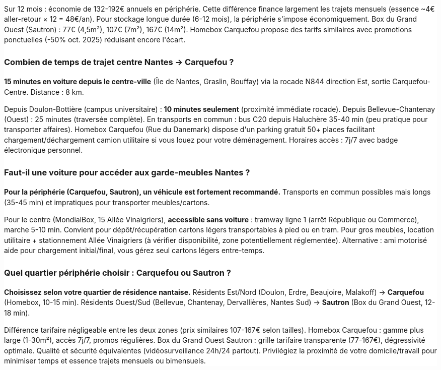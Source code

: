 Sur 12 mois : économie de 132-192€ annuels en périphérie. Cette différence finance largement les trajets mensuels (essence ~4€ aller-retour × 12 = 48€/an). Pour stockage longue durée (6-12 mois), la périphérie s'impose économiquement. Box du Grand Ouest (Sautron) : 77€ (4,5m²), 107€ (7m²), 167€ (14m²). Homebox Carquefou propose des tarifs similaires avec promotions ponctuelles (-50% oct. 2025) réduisant encore l'écart.

### Combien de temps de trajet centre Nantes → Carquefou ?

**15 minutes en voiture depuis le centre-ville** (Île de Nantes, Graslin, Bouffay) via la rocade N844 direction Est, sortie Carquefou-Centre. Distance : 8 km.

Depuis Doulon-Bottière (campus universitaire) : **10 minutes seulement** (proximité immédiate rocade). Depuis Bellevue-Chantenay (Ouest) : 25 minutes (traversée complète). En transports en commun : bus C20 depuis Haluchère 35-40 min (peu pratique pour transporter affaires). Homebox Carquefou (Rue du Danemark) dispose d'un parking gratuit 50+ places facilitant chargement/déchargement camion utilitaire si vous louez pour votre déménagement. Horaires accès : 7j/7 avec badge électronique personnel.

### Faut-il une voiture pour accéder aux garde-meubles Nantes ?

**Pour la périphérie (Carquefou, Sautron), un véhicule est fortement recommandé.** Transports en commun possibles mais longs (35-45 min) et impratiques pour transporter meubles/cartons.

Pour le centre (MondialBox, 15 Allée Vinaigriers), **accessible sans voiture** : tramway ligne 1 (arrêt République ou Commerce), marche 5-10 min. Convient pour dépôt/récupération cartons légers transportables à pied ou en tram. Pour gros meubles, location utilitaire + stationnement Allée Vinaigriers (à vérifier disponibilité, zone potentiellement réglementée). Alternative : ami motorisé aide pour chargement initial/final, vous gérez seul cartons légers entre-temps.

### Quel quartier périphérie choisir : Carquefou ou Sautron ?

**Choisissez selon votre quartier de résidence nantaise.** Résidents Est/Nord (Doulon, Erdre, Beaujoire, Malakoff) → **Carquefou** (Homebox, 10-15 min). Résidents Ouest/Sud (Bellevue, Chantenay, Dervallières, Nantes Sud) → **Sautron** (Box du Grand Ouest, 12-18 min).

Différence tarifaire négligeable entre les deux zones (prix similaires 107-167€ selon tailles). Homebox Carquefou : gamme plus large (1-30m²), accès 7j/7, promos régulières. Box du Grand Ouest Sautron : grille tarifaire transparente (77-167€), dégressivité optimale. Qualité et sécurité équivalentes (vidéosurveillance 24h/24 partout). Privilégiez la proximité de votre domicile/travail pour minimiser temps et essence trajets mensuels ou bimensuels.

